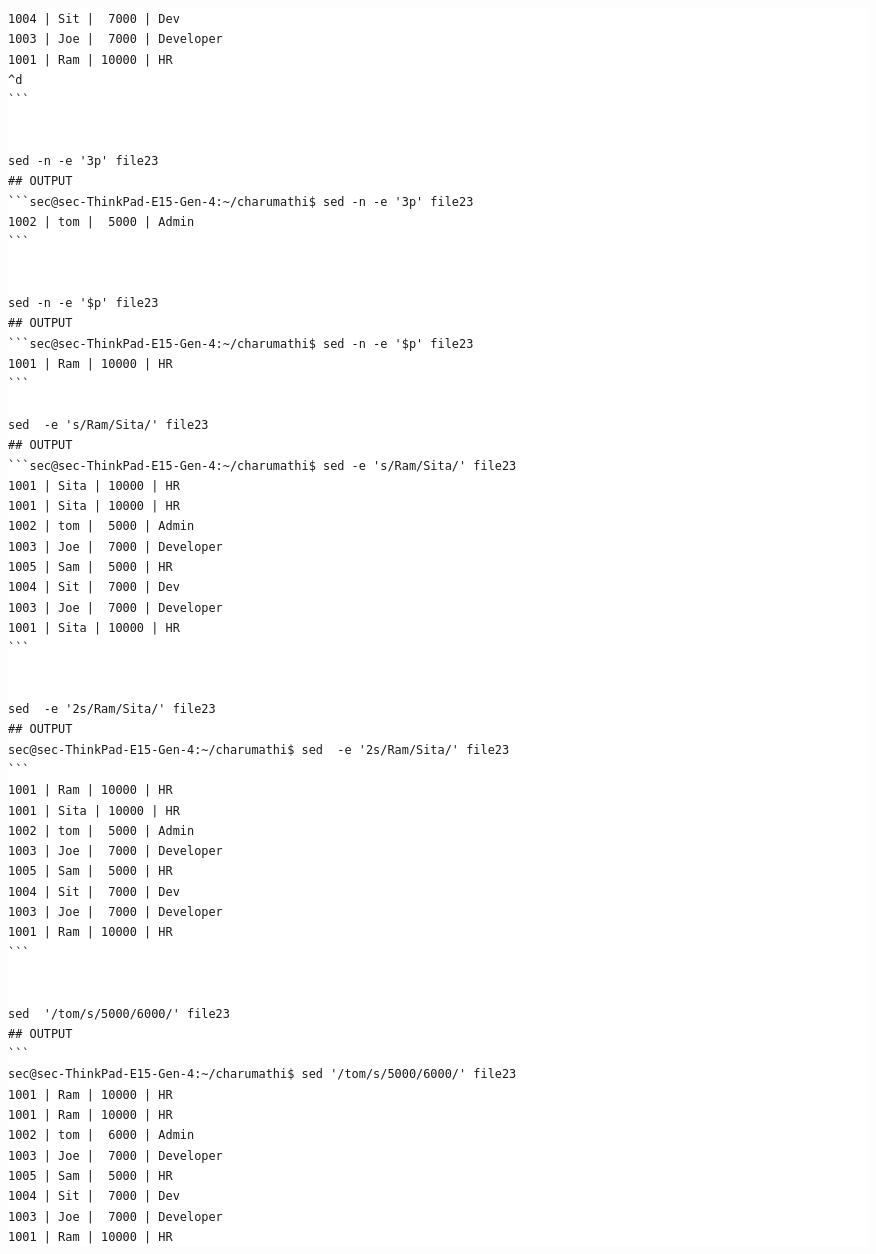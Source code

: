 ````
1004 | Sit |  7000 | Dev
1003 | Joe |  7000 | Developer
1001 | Ram | 10000 | HR
^d
```


sed -n -e '3p' file23
## OUTPUT
```sec@sec-ThinkPad-E15-Gen-4:~/charumathi$ sed -n -e '3p' file23
1002 | tom |  5000 | Admin
```


sed -n -e '$p' file23
## OUTPUT
```sec@sec-ThinkPad-E15-Gen-4:~/charumathi$ sed -n -e '$p' file23
1001 | Ram | 10000 | HR
```

sed  -e 's/Ram/Sita/' file23
## OUTPUT
```sec@sec-ThinkPad-E15-Gen-4:~/charumathi$ sed -e 's/Ram/Sita/' file23
1001 | Sita | 10000 | HR
1001 | Sita | 10000 | HR
1002 | tom |  5000 | Admin
1003 | Joe |  7000 | Developer
1005 | Sam |  5000 | HR
1004 | Sit |  7000 | Dev
1003 | Joe |  7000 | Developer
1001 | Sita | 10000 | HR
```


sed  -e '2s/Ram/Sita/' file23
## OUTPUT
sec@sec-ThinkPad-E15-Gen-4:~/charumathi$ sed  -e '2s/Ram/Sita/' file23
```
1001 | Ram | 10000 | HR
1001 | Sita | 10000 | HR
1002 | tom |  5000 | Admin
1003 | Joe |  7000 | Developer
1005 | Sam |  5000 | HR
1004 | Sit |  7000 | Dev
1003 | Joe |  7000 | Developer
1001 | Ram | 10000 | HR
```


sed  '/tom/s/5000/6000/' file23
## OUTPUT
```
sec@sec-ThinkPad-E15-Gen-4:~/charumathi$ sed '/tom/s/5000/6000/' file23
1001 | Ram | 10000 | HR
1001 | Ram | 10000 | HR
1002 | tom |  6000 | Admin
1003 | Joe |  7000 | Developer
1005 | Sam |  5000 | HR
1004 | Sit |  7000 | Dev
1003 | Joe |  7000 | Developer
1001 | Ram | 10000 | HR
````
